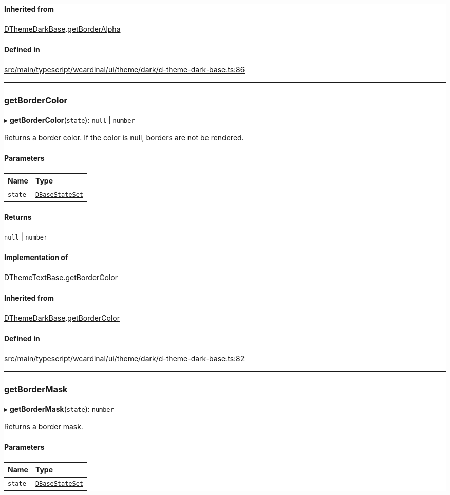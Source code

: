 #### Inherited from

[DThemeDarkBase](DThemeDarkBase.md).[getBorderAlpha](DThemeDarkBase.md#getborderalpha)

#### Defined in

[src/main/typescript/wcardinal/ui/theme/dark/d-theme-dark-base.ts:86](https://github.com/winter-cardinal/winter-cardinal-ui/blob/v0.194.0/src/main/typescript/wcardinal/ui/theme/dark/d-theme-dark-base.ts#L86)

___

### getBorderColor

▸ **getBorderColor**(`state`): ``null`` \| `number`

Returns a border color.
If the color is null, borders are not be rendered.

#### Parameters

| Name | Type |
| :------ | :------ |
| `state` | [`DBaseStateSet`](../interfaces/DBaseStateSet.md) |

#### Returns

``null`` \| `number`

#### Implementation of

[DThemeTextBase](../interfaces/DThemeTextBase.md).[getBorderColor](../interfaces/DThemeTextBase.md#getbordercolor)

#### Inherited from

[DThemeDarkBase](DThemeDarkBase.md).[getBorderColor](DThemeDarkBase.md#getbordercolor)

#### Defined in

[src/main/typescript/wcardinal/ui/theme/dark/d-theme-dark-base.ts:82](https://github.com/winter-cardinal/winter-cardinal-ui/blob/v0.194.0/src/main/typescript/wcardinal/ui/theme/dark/d-theme-dark-base.ts#L82)

___

### getBorderMask

▸ **getBorderMask**(`state`): `number`

Returns a border mask.

#### Parameters

| Name | Type |
| :------ | :------ |
| `state` | [`DBaseStateSet`](../interfaces/DBaseStateSet.md) |
